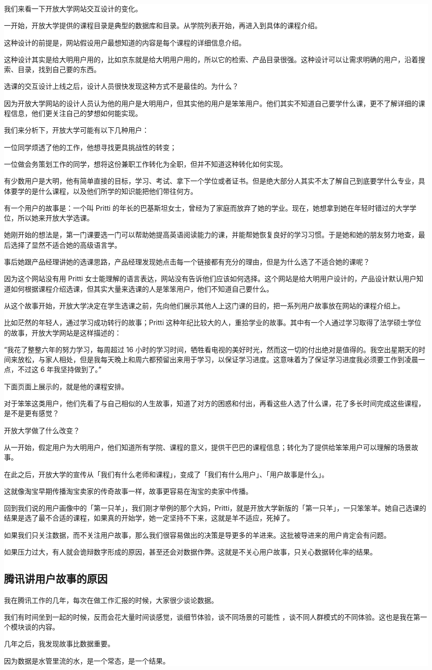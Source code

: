 我们来看一下开放大学网站交互设计的变化。

一开始，开放大学提供的课程目录是典型的数据库和目录。从学院列表开始，再进入到具体的课程介绍。

这种设计的前提是，网站假设用户最想知道的内容是每个课程的详细信息介绍。

这种设计其实是给大明用户用的，比如京东就是给大明用户用的，所以它的检索、产品目录很强。这种设计可以让需求明确的用户，沿着搜索、目录，找到自己要的东西。

选课的交互设计上线之后，设计人员很快发现这种方式不是最佳的。为什么？

因为开放大学网站的设计人员认为他的用户是大明用户，但其实他的用户是笨笨用户。他们其实不知道自己要学什么课，更不了解详细的课程信息，他们更关注自己的梦想如何能实现。

我们来分析下，开放大学可能有以下几种用户：

一位同学烦透了他的工作，他想寻找更具挑战性的转变；

一位做会务策划工作的同学，想将这份兼职工作转化为全职，但并不知道这种转化如何实现。

有少数用户是大明，他有简单直接的目标，学习、考试、拿下一个学位或者证书。但是绝大部分人其实不太了解自己到底要学什么专业，具体要学的是什么课程，以及他们所学的知识能把他们带往何方。

有一个用户的故事是：一个叫 Pritti 的年长的巴基斯坦女士，曾经为了家庭而放弃了她的学业。现在，她想拿到她在年轻时错过的大学学位，所以她来开放大学选课。

她刚开始的想法是，第一门课要选一门可以帮助她提高英语阅读能力的课，并能帮她恢复良好的学习习惯。于是她和她的朋友努力地查，最后选择了显然不适合她的高级语言学。

事后她跟产品经理讲她的选课思路，产品经理发现她点击每一个链接都有充分的理由，但是为什么选了不适合她的课呢？

因为这个网站没有用 Pritti 女士能理解的语言表达，网站没有告诉他们应该如何选择。这个网站是给大明用户设计的，产品设计默认用户知道如何根据课程介绍选课，但其实大量来选课的人是笨笨用户，他们不知道自己要什么。

从这个故事开始，开放大学决定在学生选课之前，先向他们展示其他人上这门课的目的，把一系列用户故事放在网站的课程介绍上。

比如茫然的年轻人，通过学习成功转行的故事；Pritti 这种年纪比较大的人，重拾学业的故事。其中有一个人通过学习取得了法学硕士学位的故事，开放大学网站是这样描述的：

“我花了整整六年的努力学习，每周超过 16 小时的学习时间，牺牲看电视的美好时光，然而这一切的付出绝对是值得的。我空出星期天的时间来放松，与家人相处，但是我每天晚上和周六都预留出来用于学习，以保证学习进度。这意味着为了保证学习进度我必须要工作到凌晨一点，不过这 6 年我坚持做到了。”

下面页面上展示的，就是他的课程安排。

对于笨笨这类用户，他们先看了与自己相似的人生故事，知道了对方的困惑和付出，再看这些人选了什么课，花了多长时间完成这些课程，是不是更有感觉？

开放大学做了什么改变？

从一开始，假定用户为大明用户，他们知道所有学院、课程的意义，提供干巴巴的课程信息；转化为了提供给笨笨用户可以理解的场景故事。

在此之后，开放大学的宣传从「我们有什么老师和课程」，变成了「我们有什么用户」、「用户故事是什么」。

这就像淘宝早期传播淘宝卖家的传奇故事一样，故事更容易在淘宝的卖家中传播。

回到我们说的用户画像中的「第一只羊」，我们刚才举例的那个大妈，Pritti，就是开放大学新版的「第一只羊」，一只笨笨羊。她自己选课的结果是选了最不合适的课程，如果真的开始学，她一定坚持不下来，这就是羊不适应，死掉了。

如果我们只关注数据，而不关注用户故事，那么我们很容易做出的决策是导更多的羊进来。这批被导进来的用户肯定会有问题。

如果压力过大，有人就会诡辩数字形成的原因，甚至还会对数据作弊。这就是不关心用户故事，只关心数据转化率的结果。

## 腾讯讲用户故事的原因
我在腾讯工作的几年，每次在做工作汇报的时候，大家很少谈论数据。

我们有时间坐到一起的时候，反而会花大量时间谈感觉，谈细节体验，谈不同场景的可能性 ，谈不同人群模式的不同体验。这也是我在第一个模块谈的内容。

几年之后，我发现故事比数据重要。

因为数据是水管里流的水，是一个常态，是一个结果。
